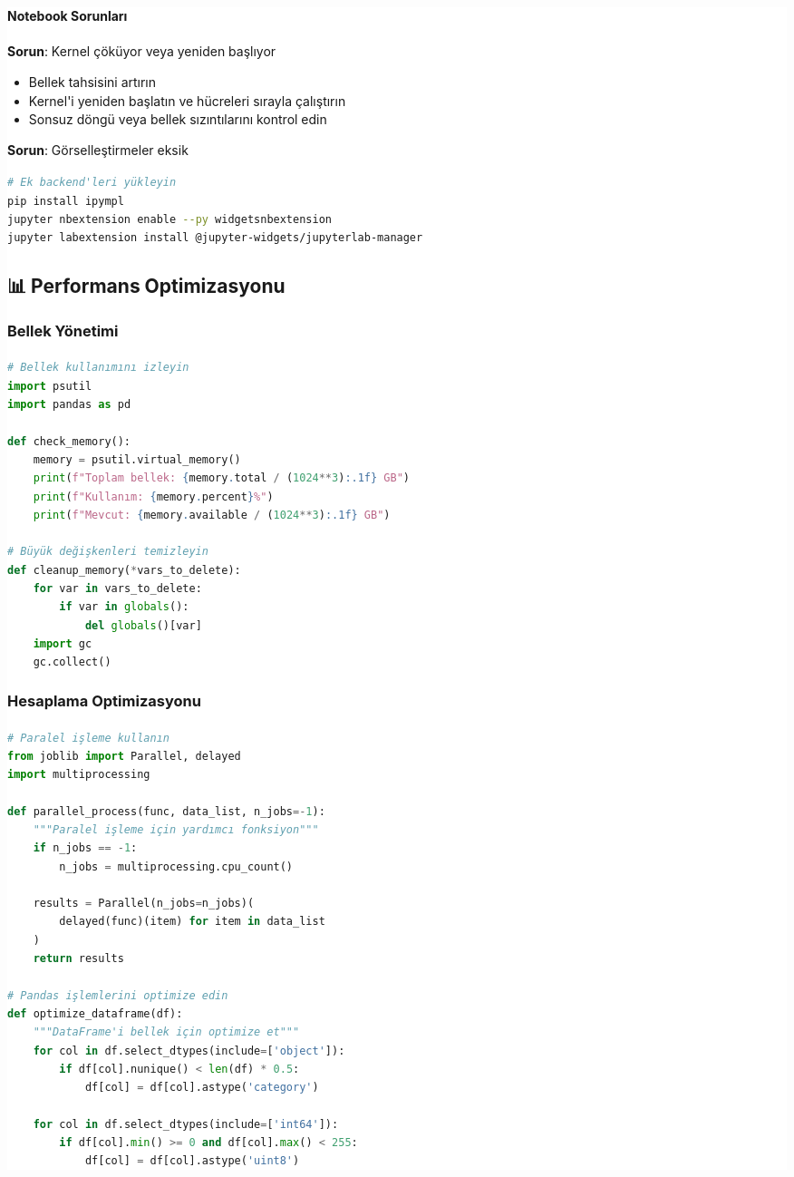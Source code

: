 #### Notebook Sorunları

**Sorun**: Kernel çöküyor veya yeniden başlıyor
- Bellek tahsisini artırın
- Kernel'i yeniden başlatın ve hücreleri sırayla çalıştırın
- Sonsuz döngü veya bellek sızıntılarını kontrol edin

**Sorun**: Görselleştirmeler eksik
```bash
# Ek backend'leri yükleyin
pip install ipympl
jupyter nbextension enable --py widgetsnbextension
jupyter labextension install @jupyter-widgets/jupyterlab-manager
```

## 📊 Performans Optimizasyonu

### Bellek Yönetimi
```python
# Bellek kullanımını izleyin
import psutil
import pandas as pd

def check_memory():
    memory = psutil.virtual_memory()
    print(f"Toplam bellek: {memory.total / (1024**3):.1f} GB")
    print(f"Kullanım: {memory.percent}%")
    print(f"Mevcut: {memory.available / (1024**3):.1f} GB")

# Büyük değişkenleri temizleyin
def cleanup_memory(*vars_to_delete):
    for var in vars_to_delete:
        if var in globals():
            del globals()[var]
    import gc
    gc.collect()
```

### Hesaplama Optimizasyonu
```python
# Paralel işleme kullanın
from joblib import Parallel, delayed
import multiprocessing

def parallel_process(func, data_list, n_jobs=-1):
    """Paralel işleme için yardımcı fonksiyon"""
    if n_jobs == -1:
        n_jobs = multiprocessing.cpu_count()
    
    results = Parallel(n_jobs=n_jobs)(
        delayed(func)(item) for item in data_list
    )
    return results

# Pandas işlemlerini optimize edin
def optimize_dataframe(df):
    """DataFrame'i bellek için optimize et"""
    for col in df.select_dtypes(include=['object']):
        if df[col].nunique() < len(df) * 0.5:
            df[col] = df[col].astype('category')
    
    for col in df.select_dtypes(include=['int64']):
        if df[col].min() >= 0 and df[col].max() < 255:
            df[col] = df[col].astype('uint8')
```